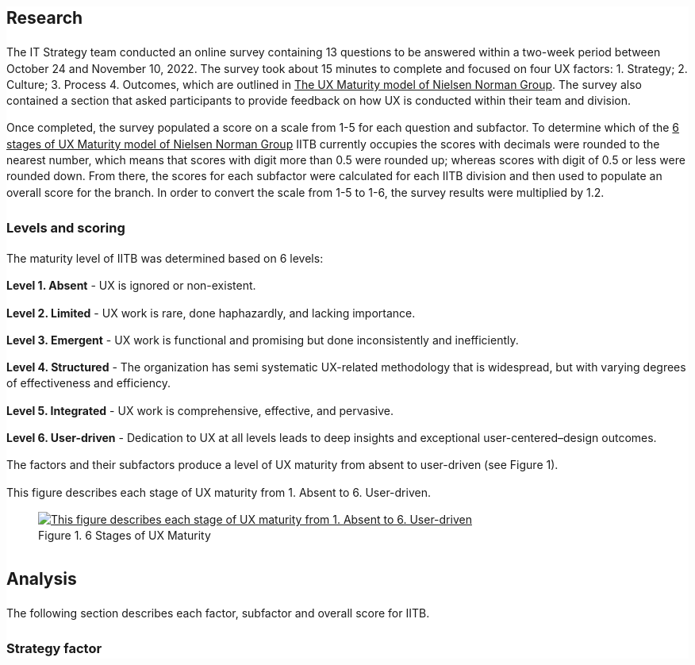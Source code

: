 ## Research

The IT Strategy team conducted an online survey containing 13 questions to be answered within a two-week period between October 24 and November 10, 2022. The survey took about 15 minutes to complete and focused on four UX factors: 1. Strategy; 2. Culture; 3. Process 4. Outcomes, which are outlined in  [The UX Maturity model of Nielsen Norman Group](https://www.nngroup.com/articles/factors-ux-maturity/). The survey also contained a section that asked participants to provide feedback on how UX is conducted within their team and division.

Once completed, the survey populated a score on a scale from 1-5 for each question and subfactor. To determine which of the [6 stages of UX Maturity model of Nielsen Norman Group](https://www.nngroup.com/articles/ux-maturity-model/#:~:text=The%20UX%2DMaturity,centered%E2%80%93design%20outcomes.) IITB currently occupies the scores with decimals were rounded to the nearest number, which means that scores with digit more than 0.5 were rounded up; whereas scores with digit of 0.5 or less were rounded down. From there, the scores for each subfactor were calculated for each IITB division and then used to populate an overall score for the branch. In order to convert the scale from 1-5 to 1-6, the survey results were multiplied by 1.2.

### Levels and scoring

The maturity level of IITB was determined based on 6 levels:

**Level 1. Absent** - UX is ignored or non-existent.

**Level 2. Limited** - UX work is rare, done haphazardly, and lacking importance.

**Level 3. Emergent** - UX work is functional and promising but done inconsistently and inefficiently.

**Level 4. Structured** - The organization has semi systematic UX-related methodology that is widespread, but with varying degrees of effectiveness and efficiency.

**Level 5. Integrated** - UX work is comprehensive, effective, and pervasive.

**Level 6. User-driven** - Dedication to UX at all levels leads to deep insights and exceptional user-centered–design outcomes.

The factors and their subfactors produce a level of UX maturity from absent to user-driven (see Figure 1).

This figure describes each stage of UX maturity from 1. Absent to 6. User-driven.

<figure>
  <a href="{{ site.baseurl }}/assets/images/maturity-levels.png">
    <img class="center" src="{{ site.baseurl }}/assets/images/maturity-levels.png"
    alt="This figure describes each stage of UX maturity from 1. Absent to 6. User-driven" />
  </a>
  <figcaption>Figure 1. 6 Stages of UX Maturity</figcaption>
</figure>

## Analysis

The following section describes each factor, subfactor and overall score for IITB.

### **Strategy factor**
